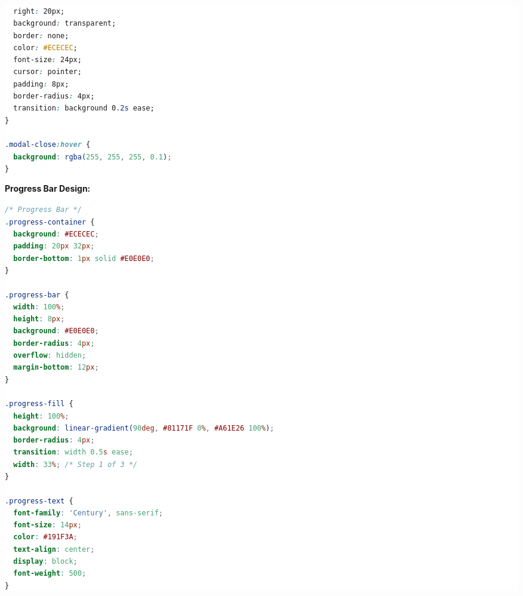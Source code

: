 ```css
  right: 20px;
  background: transparent;
  border: none;
  color: #ECECEC;
  font-size: 24px;
  cursor: pointer;
  padding: 8px;
  border-radius: 4px;
  transition: background 0.2s ease;
}

.modal-close:hover {
  background: rgba(255, 255, 255, 0.1);
}
```

**Progress Bar Design:**
```css
/* Progress Bar */
.progress-container {
  background: #ECECEC;
  padding: 20px 32px;
  border-bottom: 1px solid #E0E0E0;
}

.progress-bar {
  width: 100%;
  height: 8px;
  background: #E0E0E0;
  border-radius: 4px;
  overflow: hidden;
  margin-bottom: 12px;
}

.progress-fill {
  height: 100%;
  background: linear-gradient(90deg, #81171F 0%, #A61E26 100%);
  border-radius: 4px;
  transition: width 0.5s ease;
  width: 33%; /* Step 1 of 3 */
}

.progress-text {
  font-family: 'Century', sans-serif;
  font-size: 14px;
  color: #191F3A;
  text-align: center;
  display: block;
  font-weight: 500;
}
```
